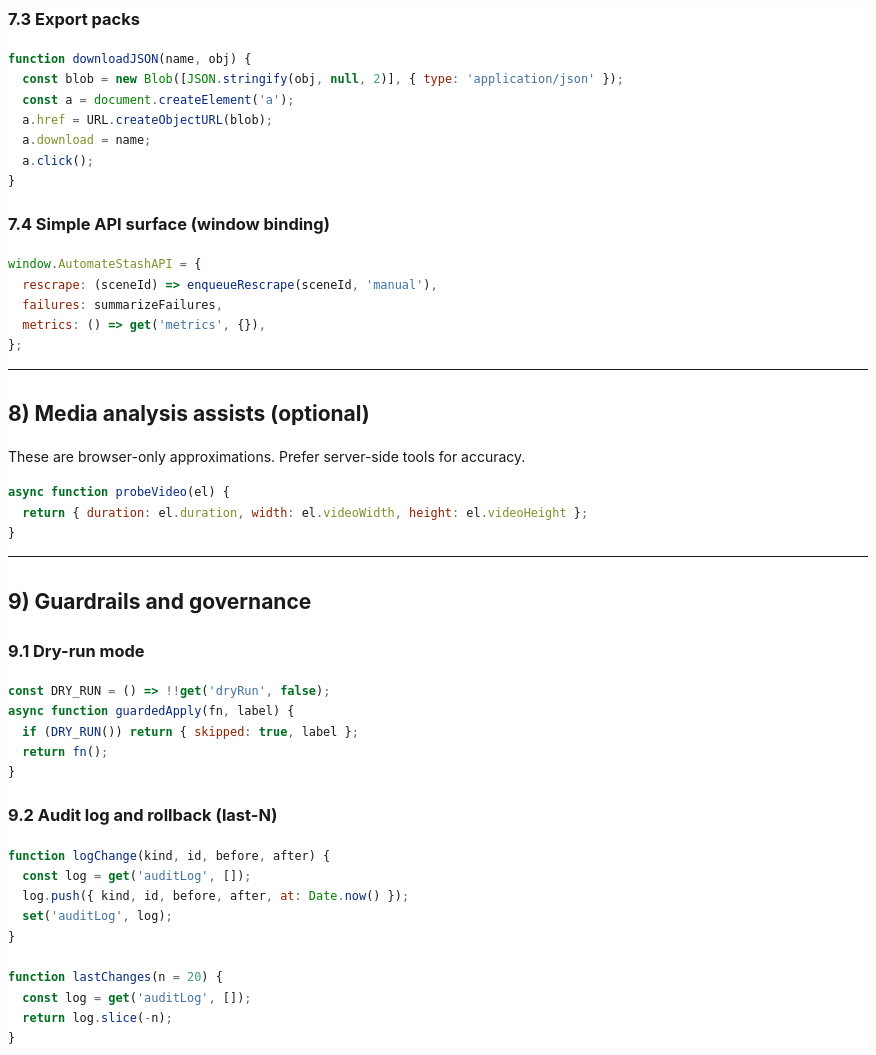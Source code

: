 ### 7.3 Export packs

```javascript
function downloadJSON(name, obj) {
  const blob = new Blob([JSON.stringify(obj, null, 2)], { type: 'application/json' });
  const a = document.createElement('a');
  a.href = URL.createObjectURL(blob);
  a.download = name;
  a.click();
}
```

### 7.4 Simple API surface (window binding)

```javascript
window.AutomateStashAPI = {
  rescrape: (sceneId) => enqueueRescrape(sceneId, 'manual'),
  failures: summarizeFailures,
  metrics: () => get('metrics', {}),
};
```

---

## 8) Media analysis assists (optional)

These are browser-only approximations. Prefer server-side tools for accuracy.

```javascript
async function probeVideo(el) {
  return { duration: el.duration, width: el.videoWidth, height: el.videoHeight };
}
```

---

## 9) Guardrails and governance

### 9.1 Dry-run mode

```javascript
const DRY_RUN = () => !!get('dryRun', false);
async function guardedApply(fn, label) {
  if (DRY_RUN()) return { skipped: true, label };
  return fn();
}
```

### 9.2 Audit log and rollback (last-N)

```javascript
function logChange(kind, id, before, after) {
  const log = get('auditLog', []);
  log.push({ kind, id, before, after, at: Date.now() });
  set('auditLog', log);
}

function lastChanges(n = 20) {
  const log = get('auditLog', []);
  return log.slice(-n);
}
```
